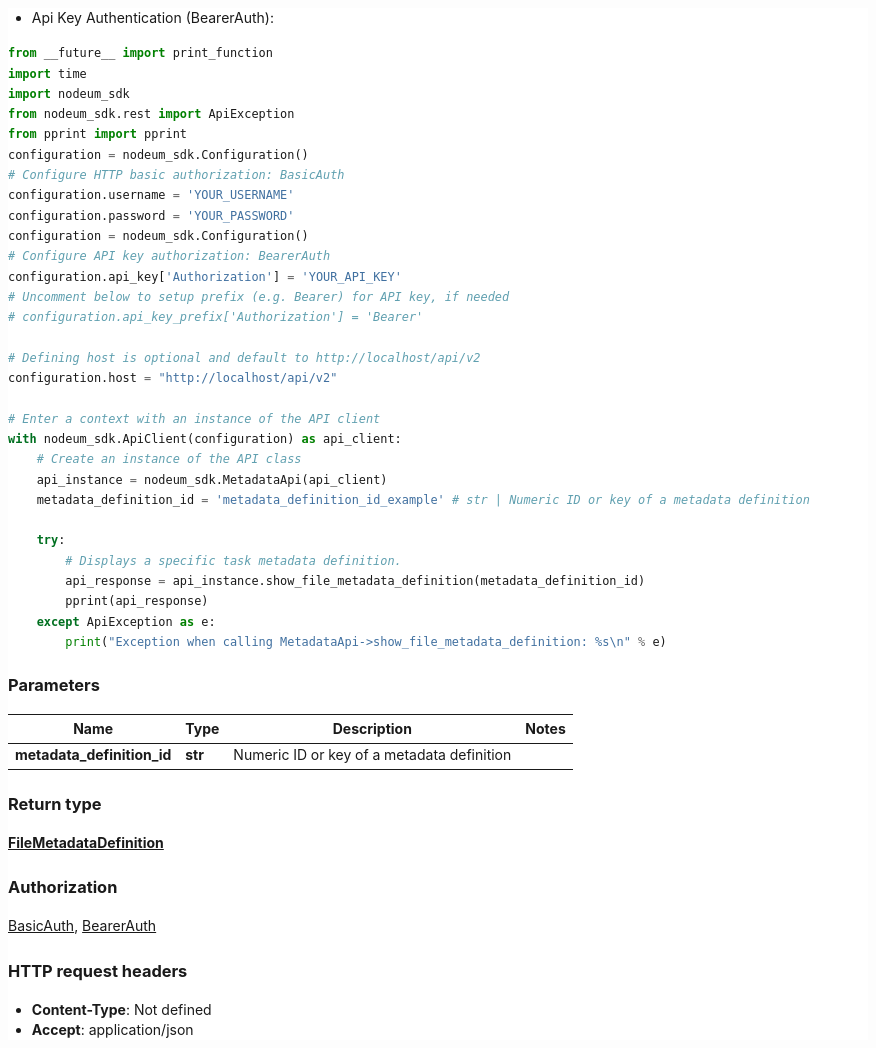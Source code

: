 * Api Key Authentication (BearerAuth):
```python
from __future__ import print_function
import time
import nodeum_sdk
from nodeum_sdk.rest import ApiException
from pprint import pprint
configuration = nodeum_sdk.Configuration()
# Configure HTTP basic authorization: BasicAuth
configuration.username = 'YOUR_USERNAME'
configuration.password = 'YOUR_PASSWORD'
configuration = nodeum_sdk.Configuration()
# Configure API key authorization: BearerAuth
configuration.api_key['Authorization'] = 'YOUR_API_KEY'
# Uncomment below to setup prefix (e.g. Bearer) for API key, if needed
# configuration.api_key_prefix['Authorization'] = 'Bearer'

# Defining host is optional and default to http://localhost/api/v2
configuration.host = "http://localhost/api/v2"

# Enter a context with an instance of the API client
with nodeum_sdk.ApiClient(configuration) as api_client:
    # Create an instance of the API class
    api_instance = nodeum_sdk.MetadataApi(api_client)
    metadata_definition_id = 'metadata_definition_id_example' # str | Numeric ID or key of a metadata definition

    try:
        # Displays a specific task metadata definition.
        api_response = api_instance.show_file_metadata_definition(metadata_definition_id)
        pprint(api_response)
    except ApiException as e:
        print("Exception when calling MetadataApi->show_file_metadata_definition: %s\n" % e)
```

### Parameters

Name | Type | Description  | Notes
------------- | ------------- | ------------- | -------------
 **metadata_definition_id** | **str**| Numeric ID or key of a metadata definition | 

### Return type

[**FileMetadataDefinition**](FileMetadataDefinition.md)

### Authorization

[BasicAuth](../README.md#BasicAuth), [BearerAuth](../README.md#BearerAuth)

### HTTP request headers

 - **Content-Type**: Not defined
 - **Accept**: application/json
